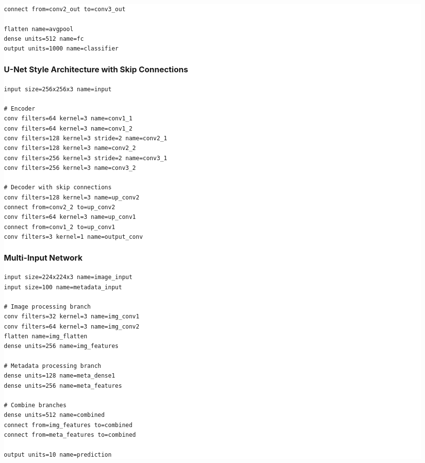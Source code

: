 ```
connect from=conv2_out to=conv3_out

flatten name=avgpool
dense units=512 name=fc
output units=1000 name=classifier
```

### U-Net Style Architecture with Skip Connections

```
input size=256x256x3 name=input

# Encoder
conv filters=64 kernel=3 name=conv1_1
conv filters=64 kernel=3 name=conv1_2
conv filters=128 kernel=3 stride=2 name=conv2_1
conv filters=128 kernel=3 name=conv2_2
conv filters=256 kernel=3 stride=2 name=conv3_1
conv filters=256 kernel=3 name=conv3_2

# Decoder with skip connections
conv filters=128 kernel=3 name=up_conv2
connect from=conv2_2 to=up_conv2
conv filters=64 kernel=3 name=up_conv1  
connect from=conv1_2 to=up_conv1
conv filters=3 kernel=1 name=output_conv
```

### Multi-Input Network

```
input size=224x224x3 name=image_input
input size=100 name=metadata_input

# Image processing branch
conv filters=32 kernel=3 name=img_conv1
conv filters=64 kernel=3 name=img_conv2
flatten name=img_flatten
dense units=256 name=img_features

# Metadata processing branch  
dense units=128 name=meta_dense1
dense units=256 name=meta_features

# Combine branches
dense units=512 name=combined
connect from=img_features to=combined
connect from=meta_features to=combined

output units=10 name=prediction
```
